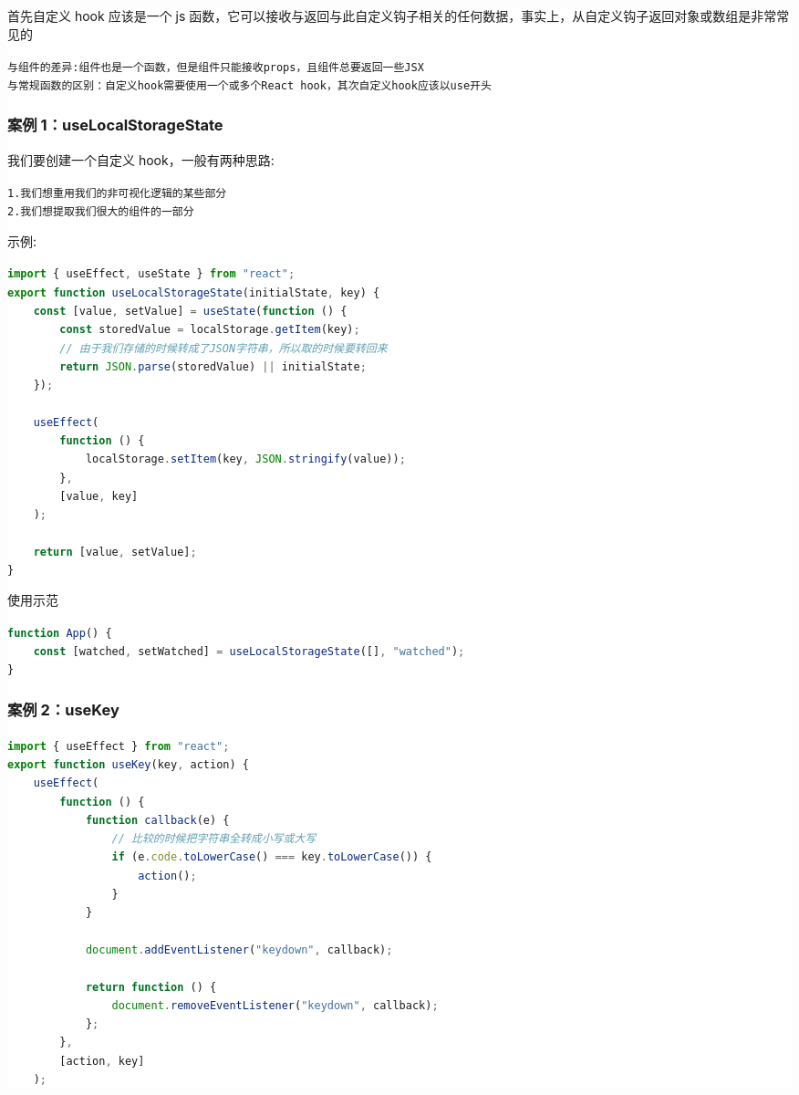 首先自定义 hook 应该是一个 js 函数，它可以接收与返回与此自定义钩子相关的任何数据，事实上，从自定义钩子返回对象或数组是非常常见的

```sh
与组件的差异:组件也是一个函数，但是组件只能接收props，且组件总要返回一些JSX
与常规函数的区别：自定义hook需要使用一个或多个React hook，其次自定义hook应该以use开头
```

### 案例 1：useLocalStorageState

我们要创建一个自定义 hook，一般有两种思路:

```sh
1.我们想重用我们的非可视化逻辑的某些部分
2.我们想提取我们很大的组件的一部分
```

示例:

```jsx
import { useEffect, useState } from "react";
export function useLocalStorageState(initialState, key) {
	const [value, setValue] = useState(function () {
		const storedValue = localStorage.getItem(key);
		// 由于我们存储的时候转成了JSON字符串，所以取的时候要转回来
		return JSON.parse(storedValue) || initialState;
	});

	useEffect(
		function () {
			localStorage.setItem(key, JSON.stringify(value));
		},
		[value, key]
	);

	return [value, setValue];
}
```

使用示范

```jsx
function App() {
	const [watched, setWatched] = useLocalStorageState([], "watched");
}
```

### 案例 2：useKey

```jsx
import { useEffect } from "react";
export function useKey(key, action) {
	useEffect(
		function () {
			function callback(e) {
				// 比较的时候把字符串全转成小写或大写
				if (e.code.toLowerCase() === key.toLowerCase()) {
					action();
				}
			}

			document.addEventListener("keydown", callback);

			return function () {
				document.removeEventListener("keydown", callback);
			};
		},
		[action, key]
	);
```
